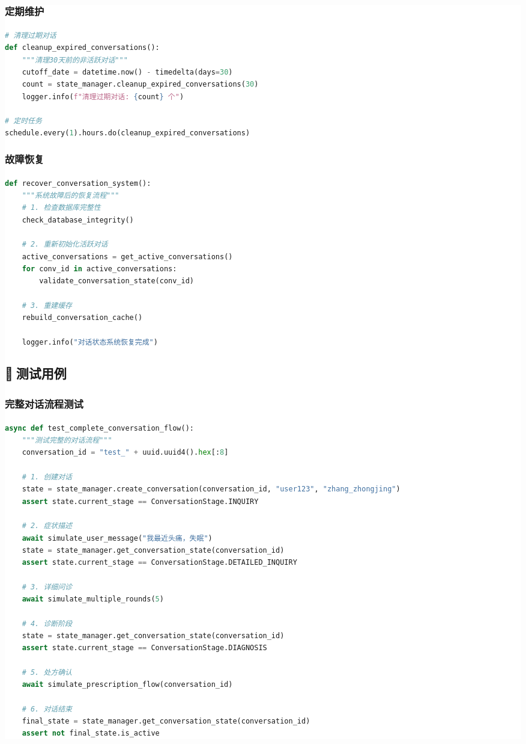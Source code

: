 ### 定期维护

```python
# 清理过期对话
def cleanup_expired_conversations():
    """清理30天前的非活跃对话"""
    cutoff_date = datetime.now() - timedelta(days=30)
    count = state_manager.cleanup_expired_conversations(30)
    logger.info(f"清理过期对话: {count} 个")

# 定时任务
schedule.every(1).hours.do(cleanup_expired_conversations)
```

### 故障恢复

```python
def recover_conversation_system():
    """系统故障后的恢复流程"""
    # 1. 检查数据库完整性
    check_database_integrity()
    
    # 2. 重新初始化活跃对话
    active_conversations = get_active_conversations()
    for conv_id in active_conversations:
        validate_conversation_state(conv_id)
    
    # 3. 重建缓存
    rebuild_conversation_cache()
    
    logger.info("对话状态系统恢复完成")
```

## 📝 测试用例

### 完整对话流程测试

```python
async def test_complete_conversation_flow():
    """测试完整的对话流程"""
    conversation_id = "test_" + uuid.uuid4().hex[:8]
    
    # 1. 创建对话
    state = state_manager.create_conversation(conversation_id, "user123", "zhang_zhongjing")
    assert state.current_stage == ConversationStage.INQUIRY
    
    # 2. 症状描述
    await simulate_user_message("我最近头痛，失眠")
    state = state_manager.get_conversation_state(conversation_id)
    assert state.current_stage == ConversationStage.DETAILED_INQUIRY
    
    # 3. 详细问诊
    await simulate_multiple_rounds(5)
    
    # 4. 诊断阶段
    state = state_manager.get_conversation_state(conversation_id)
    assert state.current_stage == ConversationStage.DIAGNOSIS
    
    # 5. 处方确认
    await simulate_prescription_flow(conversation_id)
    
    # 6. 对话结束
    final_state = state_manager.get_conversation_state(conversation_id)
    assert not final_state.is_active
```